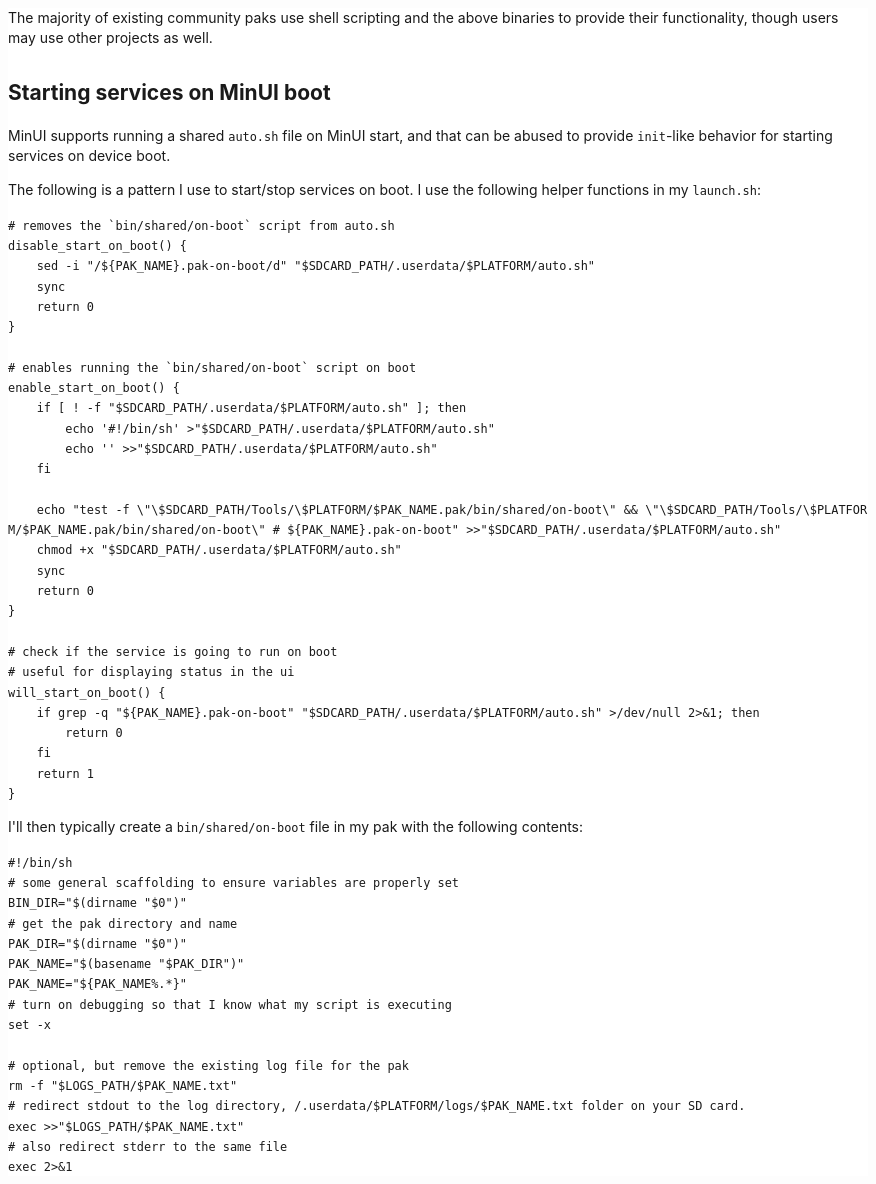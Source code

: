 The majority of existing community paks use shell scripting and the above binaries to provide their functionality, though users may use other projects as well.

## Starting services on MinUI boot

MinUI supports running a shared `auto.sh` file on MinUI start, and that can be abused to provide `init`-like behavior for starting services on device boot.

The following is a pattern I use to start/stop services on boot. I use the following helper functions in my `launch.sh`:

```shell
# removes the `bin/shared/on-boot` script from auto.sh
disable_start_on_boot() {
    sed -i "/${PAK_NAME}.pak-on-boot/d" "$SDCARD_PATH/.userdata/$PLATFORM/auto.sh"
    sync
    return 0
}

# enables running the `bin/shared/on-boot` script on boot
enable_start_on_boot() {
    if [ ! -f "$SDCARD_PATH/.userdata/$PLATFORM/auto.sh" ]; then
        echo '#!/bin/sh' >"$SDCARD_PATH/.userdata/$PLATFORM/auto.sh"
        echo '' >>"$SDCARD_PATH/.userdata/$PLATFORM/auto.sh"
    fi

    echo "test -f \"\$SDCARD_PATH/Tools/\$PLATFORM/$PAK_NAME.pak/bin/shared/on-boot\" && \"\$SDCARD_PATH/Tools/\$PLATFORM/$PAK_NAME.pak/bin/shared/on-boot\" # ${PAK_NAME}.pak-on-boot" >>"$SDCARD_PATH/.userdata/$PLATFORM/auto.sh"
    chmod +x "$SDCARD_PATH/.userdata/$PLATFORM/auto.sh"
    sync
    return 0
}

# check if the service is going to run on boot
# useful for displaying status in the ui
will_start_on_boot() {
    if grep -q "${PAK_NAME}.pak-on-boot" "$SDCARD_PATH/.userdata/$PLATFORM/auto.sh" >/dev/null 2>&1; then
        return 0
    fi
    return 1
}
```

I'll then typically create a `bin/shared/on-boot` file in my pak with the following contents:

```shell
#!/bin/sh
# some general scaffolding to ensure variables are properly set
BIN_DIR="$(dirname "$0")"
# get the pak directory and name
PAK_DIR="$(dirname "$0")"
PAK_NAME="$(basename "$PAK_DIR")"
PAK_NAME="${PAK_NAME%.*}"
# turn on debugging so that I know what my script is executing
set -x

# optional, but remove the existing log file for the pak
rm -f "$LOGS_PATH/$PAK_NAME.txt"
# redirect stdout to the log directory, /.userdata/$PLATFORM/logs/$PAK_NAME.txt folder on your SD card.
exec >>"$LOGS_PATH/$PAK_NAME.txt"
# also redirect stderr to the same file
exec 2>&1

```